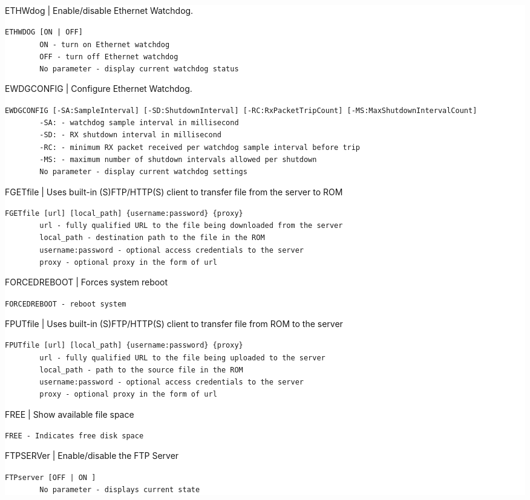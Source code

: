       
  
ETHWdog |  Enable/disable Ethernet Watchdog.  
      
    
    ETHWDOG [ON | OFF]
            ON - turn on Ethernet watchdog
            OFF - turn off Ethernet watchdog
            No parameter - display current watchdog status
    
      
  
EWDGCONFIG |  Configure Ethernet Watchdog.  
      
    
    EWDGCONFIG [-SA:SampleInterval] [-SD:ShutdownInterval] [-RC:RxPacketTripCount] [-MS:MaxShutdownIntervalCount]
            -SA: - watchdog sample interval in millisecond
            -SD: - RX shutdown interval in millisecond
            -RC: - minimum RX packet received per watchdog sample interval before trip
            -MS: - maximum number of shutdown intervals allowed per shutdown
            No parameter - display current watchdog settings
    
      
  
FGETfile |  Uses built-in (S)FTP/HTTP(S) client to transfer file from the server to ROM  
      
    
    FGETfile [url] [local_path] {username:password} {proxy}
            url - fully qualified URL to the file being downloaded from the server
            local_path - destination path to the file in the ROM
            username:password - optional access credentials to the server
            proxy - optional proxy in the form of url
    
      
  
FORCEDREBOOT |  Forces system reboot  
      
    
    FORCEDREBOOT - reboot system
    
      
  
FPUTfile |  Uses built-in (S)FTP/HTTP(S) client to transfer file from ROM to the server  
      
    
    FPUTfile [url] [local_path] {username:password} {proxy}
            url - fully qualified URL to the file being uploaded to the server
            local_path - path to the source file in the ROM
            username:password - optional access credentials to the server
            proxy - optional proxy in the form of url
    
      
  
FREE |  Show available file space  
      
    
    FREE - Indicates free disk space
    
      
  
FTPSERVer |  Enable/disable the FTP Server  
      
    
    FTPserver [OFF | ON ]
            No parameter - displays current state
    
